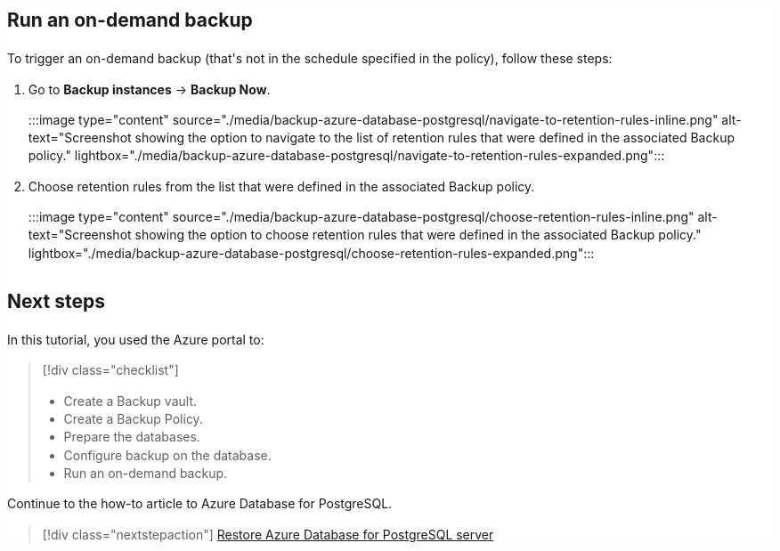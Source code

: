 ## Run an on-demand backup

To trigger an on-demand backup (that's not in the schedule specified in the policy), follow these steps:

1. Go to **Backup instances** -> **Backup Now**.

   :::image type="content" source="./media/backup-azure-database-postgresql/navigate-to-retention-rules-inline.png" alt-text="Screenshot showing the option to navigate to the list of retention rules that were defined in the associated Backup policy." lightbox="./media/backup-azure-database-postgresql/navigate-to-retention-rules-expanded.png":::

1. Choose retention rules from the list that were defined in the associated Backup policy.

   :::image type="content" source="./media/backup-azure-database-postgresql/choose-retention-rules-inline.png" alt-text="Screenshot showing the option to choose retention rules that were defined in the associated Backup policy." lightbox="./media/backup-azure-database-postgresql/choose-retention-rules-expanded.png":::

## Next steps

In this tutorial, you used the Azure portal to:

> [!div class="checklist"]
>
> - Create a Backup vault.
> - Create a Backup Policy.
> - Prepare the databases.
> - Configure backup on the database.
> - Run an on-demand backup.

Continue to the how-to article to Azure Database for PostgreSQL.

> [!div class="nextstepaction"]
> [Restore Azure Database for PostgreSQL server](restore-azure-database-postgresql.md)